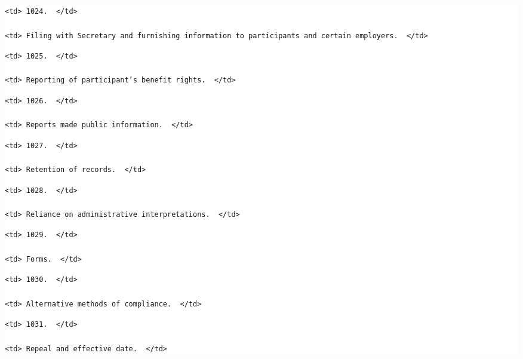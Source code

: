   <tr>

    <td> 1024.  </td>

    <td> Filing with Secretary and furnishing information to participants and certain employers.  </td>

  </tr>

  <tr>

    <td> 1025.  </td>

    <td> Reporting of participant’s benefit rights.  </td>

  </tr>

  <tr>

    <td> 1026.  </td>

    <td> Reports made public information.  </td>

  </tr>

  <tr>

    <td> 1027.  </td>

    <td> Retention of records.  </td>

  </tr>

  <tr>

    <td> 1028.  </td>

    <td> Reliance on administrative interpretations.  </td>

  </tr>

  <tr>

    <td> 1029.  </td>

    <td> Forms.  </td>

  </tr>

  <tr>

    <td> 1030.  </td>

    <td> Alternative methods of compliance.  </td>

  </tr>

  <tr>

    <td> 1031.  </td>

    <td> Repeal and effective date.  </td>

  </tr>

  <tr>
